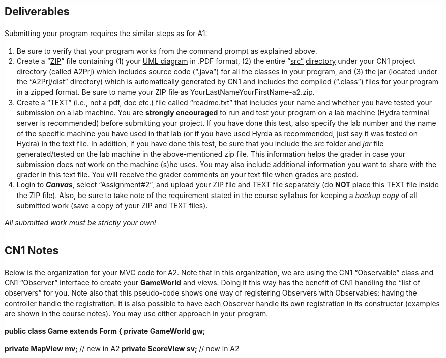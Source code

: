 


<h2>Deliverables</h2>

Submitting your program requires the similar steps as for A1:

<ol>

 <li>Be sure to verify that your program works from the command prompt as explained above.</li>

 <li>Create a “<u>ZIP</u>” file containing (1) your <u>UML diagram</u> in .PDF format, (2) the entire “<u>src”</u> <u>directory</u> under your CN1 project directory (called A2Prj) which includes source code (“.java”) for all the classes in your program, and (3) the <u>jar</u> (located under the “A2Prj/dist” directory) which is automatically generated by CN1 and includes the compiled (“.class”) files for your program in a zipped format. Be sure to name your ZIP file as YourLastNameYourFirstName-a2.zip.</li>

 <li>Create a “<u>TEXT”</u> (i.e., not a pdf, doc etc.) file called “readme.txt” that includes your name and whether you have tested your submission on a lab machine. You are <strong>strongly encouraged</strong> to run and test your program on a lab machine (Hydra terminal server is recommended) before submitting your project. If you have done this test, also specify the lab number and the name of the specific machine you have used in that lab (or if you have used Hyrda as recommended, just say it was tested on Hydra) in the text file. In addition, if you have done this test, be sure that you include the <em>src</em> folder and <em>jar</em> file generated/tested on the lab machine in the above-mentioned zip file. This information helps the grader in case your submission does not work on the machine (s)he uses. You may also include additional information you want to share with the grader in this text file. You will receive the grader comments on your text file when grades are posted.</li>

 <li>Login to <strong><em>Canvas</em></strong>, select “Assignment#2”, and upload your ZIP file and TEXT file separately (do <strong>NOT </strong>place this TEXT file inside the ZIP file). Also, be sure to take note of the requirement stated in the course syllabus for keeping a <em><u>backup copy</u></em> of all submitted work (save a copy of your ZIP and TEXT files).</li>

</ol>

<em> </em>

<em><u>All submitted work must be strictly your own</u>! </em>




<h2>CN1 Notes</h2>

Below is the organization for your MVC code for A2. Note that in this organization, we are using the CN1 “Observable” class and CN1 “Observer” interface to create your <strong>GameWorld</strong> and views. Doing it this way has the benefit of CN1 handling the “list of observers” for you. Note also that this pseudo-code shows one way of registering Observers with Observables: having the controller handle the registration. It is also possible to have each Observer handle its own registration in its constructor (examples are shown in the course notes). You may use either approach in your program.




<strong>public class Game extends Form {    private GameWorld gw; </strong>

<strong>      private MapView mv;           </strong>// new in A2<strong>  private ScoreView sv;         </strong>// new in A2
